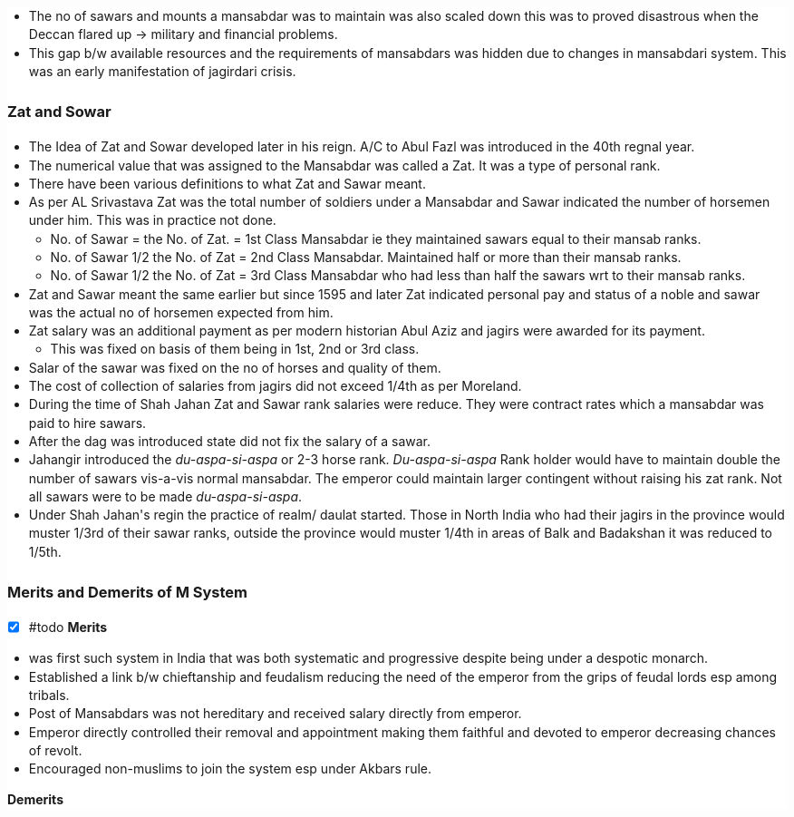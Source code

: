 - The no of sawars and mounts a mansabdar was to maintain was also scaled down this was to proved disastrous when the Deccan flared up -> military and financial problems.
- This gap b/w available resources and the requirements of mansabdars was hidden due to changes in mansabdari system. This was an early manifestation of jagirdari crisis.

### Zat and Sowar

 - The Idea of Zat and Sowar developed later in his reign. A/C to Abul Fazl was introduced in the 40th regnal year.
 - The numerical value that was assigned to the Mansabdar was called a Zat. It was a type of personal rank.
 - There have been various definitions to what Zat and Sawar meant.
 - As per AL Srivastava Zat was the total number of soldiers under a Mansabdar and Sawar indicated the number of horsemen under him. This was in practice not done.
	- No. of Sawar = the No. of Zat. = 1st Class Mansabdar ie they maintained sawars equal to their mansab ranks.
	- No. of Sawar 1/2 the No. of Zat = 2nd Class Mansabdar. Maintained half or more than their mansab ranks.
	- No. of Sawar 1/2 the No. of Zat = 3rd Class Mansabdar who had less than half the sawars wrt to their mansab ranks.
 - Zat and Sawar meant the same earlier but since 1595 and later Zat indicated personal pay and status of a noble and sawar was the actual no of horsemen expected from him.
 - Zat salary was an additional payment as per modern historian Abul Aziz and jagirs were awarded for its payment.
	 - This was fixed on basis of them being in 1st, 2nd or 3rd class.
 - Salar of the sawar was fixed on the no of horses and quality of them.
 - The cost of collection of salaries from jagirs did not exceed 1/4th as per Moreland.
 - During the time of Shah Jahan Zat and Sawar rank salaries were reduce. They were contract rates which a mansabdar was paid to hire sawars.
 - After the dag was introduced state did not fix the salary of a sawar.
 - Jahangir introduced the *du-aspa-si-aspa* or 2-3 horse rank. *Du-aspa-si-aspa* Rank holder would have to maintain double the number of sawars vis-a-vis normal mansabdar. The emperor could maintain larger contingent without raising his zat rank. Not all sawars were to be made *du-aspa-si-aspa*.
 - Under Shah Jahan's regin the practice of realm/ daulat started. Those in North India who had their jagirs in the province would muster 1/3rd of their sawar ranks, outside the province would muster 1/4th in areas of Balk and Badakshan it was reduced to 1/5th.

### Merits and Demerits of M System

- [x] #todo
**Merits**
- was first such system in India that was both systematic and progressive despite being under a despotic monarch.
- Established a link b/w chieftanship and feudalism reducing the need of the emperor from the grips of feudal lords esp among tribals.
- Post of Mansabdars was not hereditary and received salary directly from emperor.
- Emperor directly controlled their removal and appointment making them faithful and devoted to emperor decreasing chances of revolt.
- Encouraged non-muslims to join the system esp under Akbars rule.

**Demerits**
